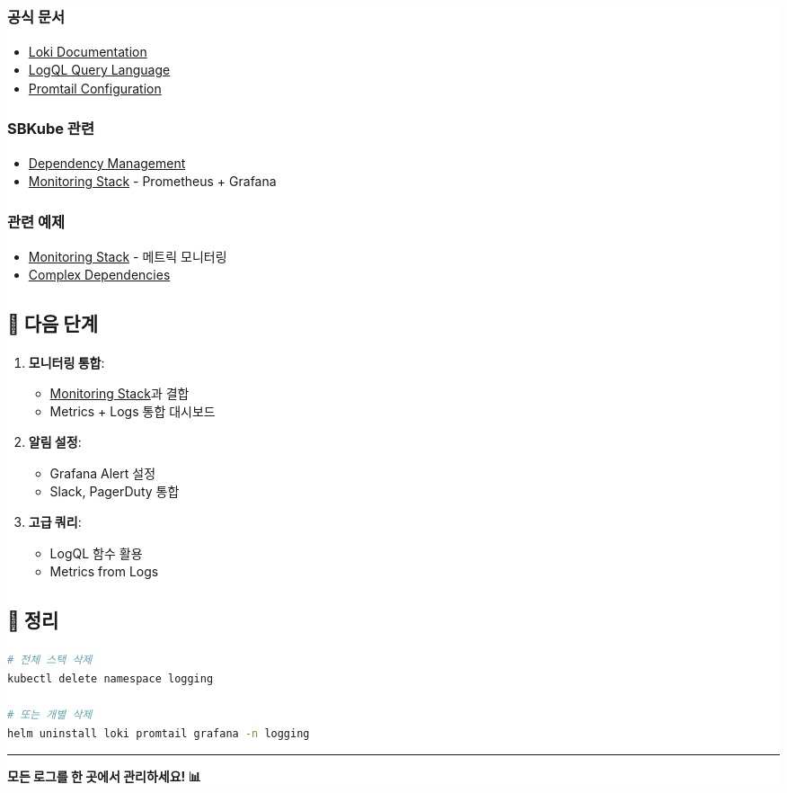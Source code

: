 ### 공식 문서
- [Loki Documentation](https://grafana.com/docs/loki/latest/)
- [LogQL Query Language](https://grafana.com/docs/loki/latest/logql/)
- [Promtail Configuration](https://grafana.com/docs/loki/latest/clients/promtail/)

### SBKube 관련
- [Dependency Management](../../docs/02-features/commands.md#의존성-관리)
- [Monitoring Stack](../03-monitoring-stack/) - Prometheus + Grafana

### 관련 예제
- [Monitoring Stack](../03-monitoring-stack/) - 메트릭 모니터링
- [Complex Dependencies](../../advanced-features/02-complex-dependencies/)

## 🎯 다음 단계

1. **모니터링 통합**:
   - [Monitoring Stack](../03-monitoring-stack/)과 결합
   - Metrics + Logs 통합 대시보드

2. **알림 설정**:
   - Grafana Alert 설정
   - Slack, PagerDuty 통합

3. **고급 쿼리**:
   - LogQL 함수 활용
   - Metrics from Logs

## 🧹 정리

```bash
# 전체 스택 삭제
kubectl delete namespace logging

# 또는 개별 삭제
helm uninstall loki promtail grafana -n logging
```

---

**모든 로그를 한 곳에서 관리하세요! 📊**
